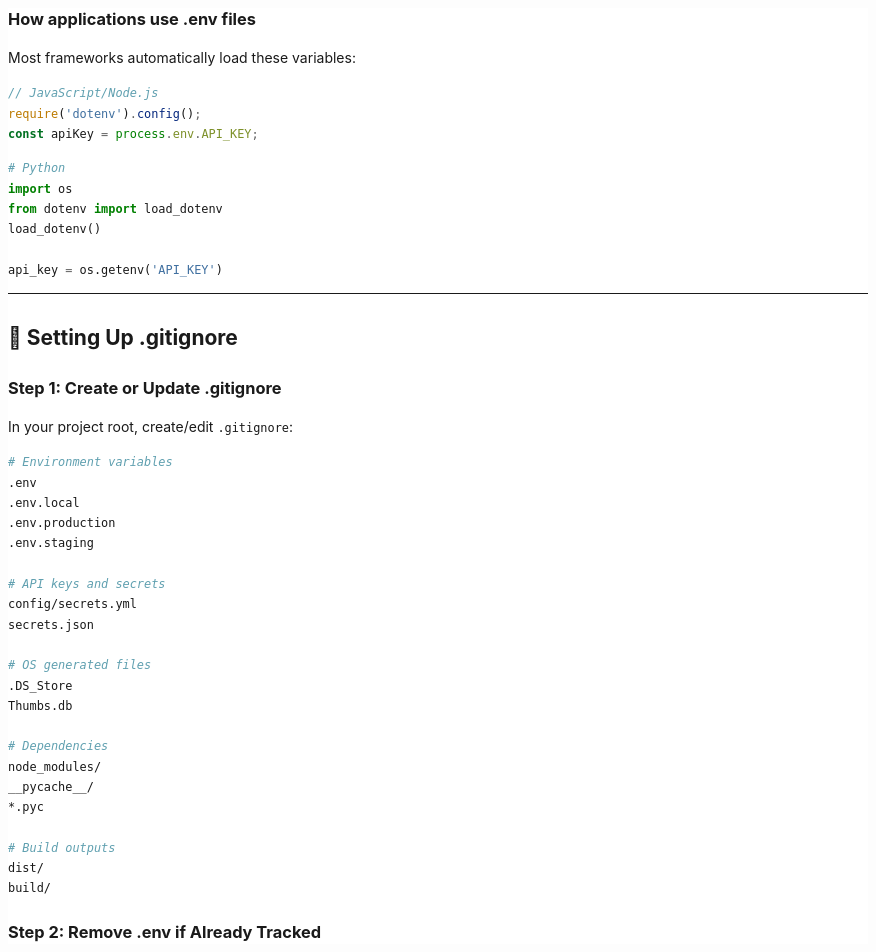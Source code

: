 ### How applications use .env files

Most frameworks automatically load these variables:

```javascript
// JavaScript/Node.js
require('dotenv').config();
const apiKey = process.env.API_KEY;
```

```python
# Python
import os
from dotenv import load_dotenv
load_dotenv()

api_key = os.getenv('API_KEY')
```

---

## 🚫 Setting Up .gitignore

### Step 1: Create or Update .gitignore

In your project root, create/edit `.gitignore`:

```bash
# Environment variables
.env
.env.local
.env.production
.env.staging

# API keys and secrets
config/secrets.yml
secrets.json

# OS generated files
.DS_Store
Thumbs.db

# Dependencies
node_modules/
__pycache__/
*.pyc

# Build outputs
dist/
build/
```

### Step 2: Remove .env if Already Tracked
